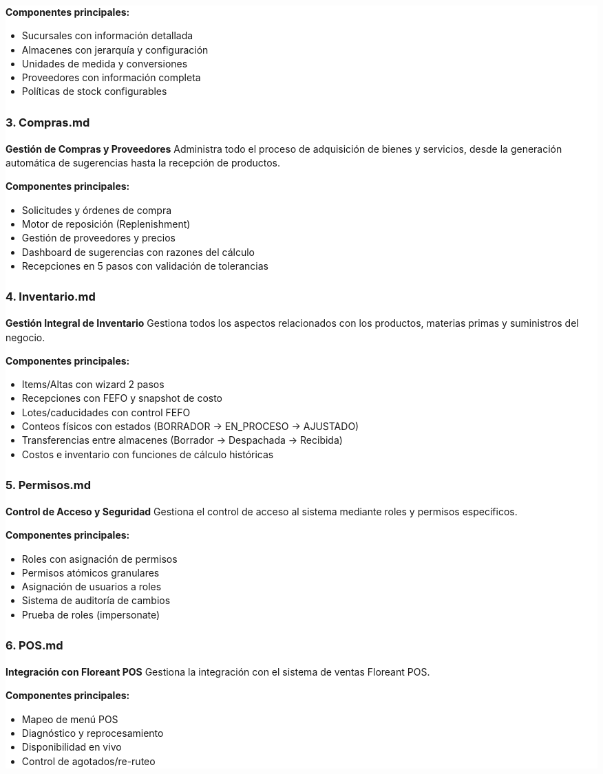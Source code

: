**Componentes principales:**
- Sucursales con información detallada
- Almacenes con jerarquía y configuración
- Unidades de medida y conversiones
- Proveedores con información completa
- Políticas de stock configurables

### 3. Compras.md
**Gestión de Compras y Proveedores**
Administra todo el proceso de adquisición de bienes y servicios, desde la generación automática de sugerencias hasta la recepción de productos.

**Componentes principales:**
- Solicitudes y órdenes de compra
- Motor de reposición (Replenishment)
- Gestión de proveedores y precios
- Dashboard de sugerencias con razones del cálculo
- Recepciones en 5 pasos con validación de tolerancias

### 4. Inventario.md
**Gestión Integral de Inventario**
Gestiona todos los aspectos relacionados con los productos, materias primas y suministros del negocio.

**Componentes principales:**
- Items/Altas con wizard 2 pasos
- Recepciones con FEFO y snapshot de costo
- Lotes/caducidades con control FEFO
- Conteos físicos con estados (BORRADOR → EN_PROCESO → AJUSTADO)
- Transferencias entre almacenes (Borrador → Despachada → Recibida)
- Costos e inventario con funciones de cálculo históricas

### 5. Permisos.md
**Control de Acceso y Seguridad**
Gestiona el control de acceso al sistema mediante roles y permisos específicos.

**Componentes principales:**
- Roles con asignación de permisos
- Permisos atómicos granulares
- Asignación de usuarios a roles
- Sistema de auditoría de cambios
- Prueba de roles (impersonate)

### 6. POS.md
**Integración con Floreant POS**
Gestiona la integración con el sistema de ventas Floreant POS.

**Componentes principales:**
- Mapeo de menú POS
- Diagnóstico y reprocesamiento
- Disponibilidad en vivo
- Control de agotados/re-ruteo
